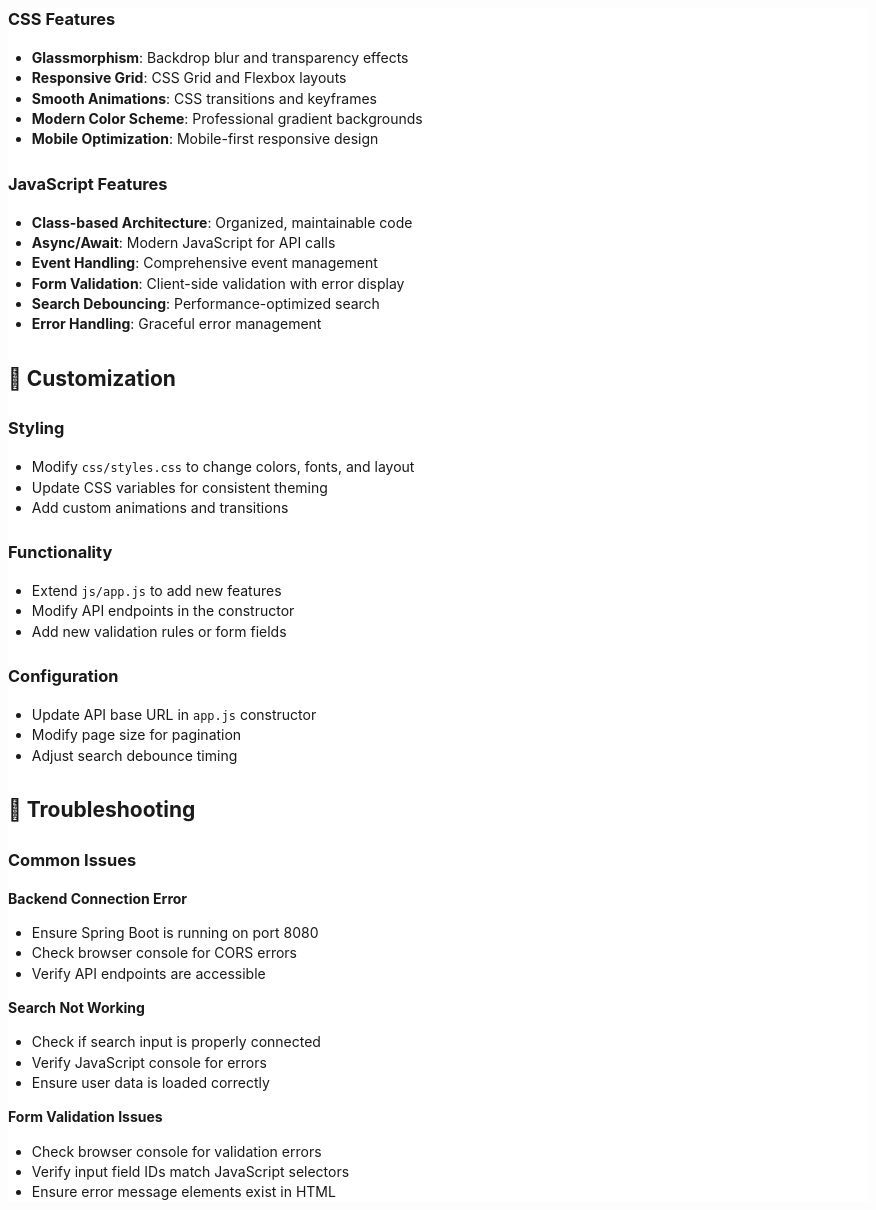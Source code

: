 ### **CSS Features**
- **Glassmorphism**: Backdrop blur and transparency effects
- **Responsive Grid**: CSS Grid and Flexbox layouts
- **Smooth Animations**: CSS transitions and keyframes
- **Modern Color Scheme**: Professional gradient backgrounds
- **Mobile Optimization**: Mobile-first responsive design

### **JavaScript Features**
- **Class-based Architecture**: Organized, maintainable code
- **Async/Await**: Modern JavaScript for API calls
- **Event Handling**: Comprehensive event management
- **Form Validation**: Client-side validation with error display
- **Search Debouncing**: Performance-optimized search
- **Error Handling**: Graceful error management

## 🔧 Customization

### **Styling**
- Modify `css/styles.css` to change colors, fonts, and layout
- Update CSS variables for consistent theming
- Add custom animations and transitions

### **Functionality**
- Extend `js/app.js` to add new features
- Modify API endpoints in the constructor
- Add new validation rules or form fields

### **Configuration**
- Update API base URL in `app.js` constructor
- Modify page size for pagination
- Adjust search debounce timing

## 🐛 Troubleshooting

### **Common Issues**

**Backend Connection Error**
- Ensure Spring Boot is running on port 8080
- Check browser console for CORS errors
- Verify API endpoints are accessible

**Search Not Working**
- Check if search input is properly connected
- Verify JavaScript console for errors
- Ensure user data is loaded correctly

**Form Validation Issues**
- Check browser console for validation errors
- Verify input field IDs match JavaScript selectors
- Ensure error message elements exist in HTML
